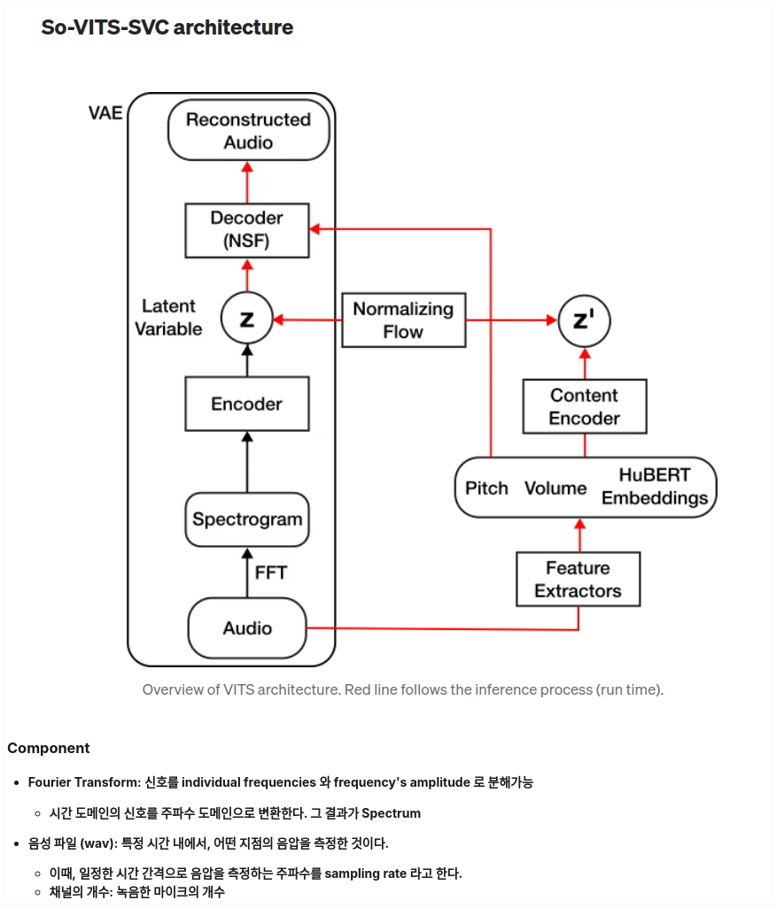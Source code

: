 <p align="center">
<img src='./img1.png'>
</p>

### <strong>Component</a>
- Fourier Transform: 신호를 individual frequencies 와 frequency's amplitude 로 분해가능
  - 시간 도메인의 신호를 주파수 도메인으로 변환한다. 그 결과가 Spectrum


- 음성 파일 (wav): 특정 시간 내에서, 어떤 지점의 음압을 측정한 것이다.
  - 이때, 일정한 시간 간격으로 음압을 측정하는 주파수를 sampling rate 라고 한다. 
  - 채널의 개수: 녹음한 마이크의 개수
